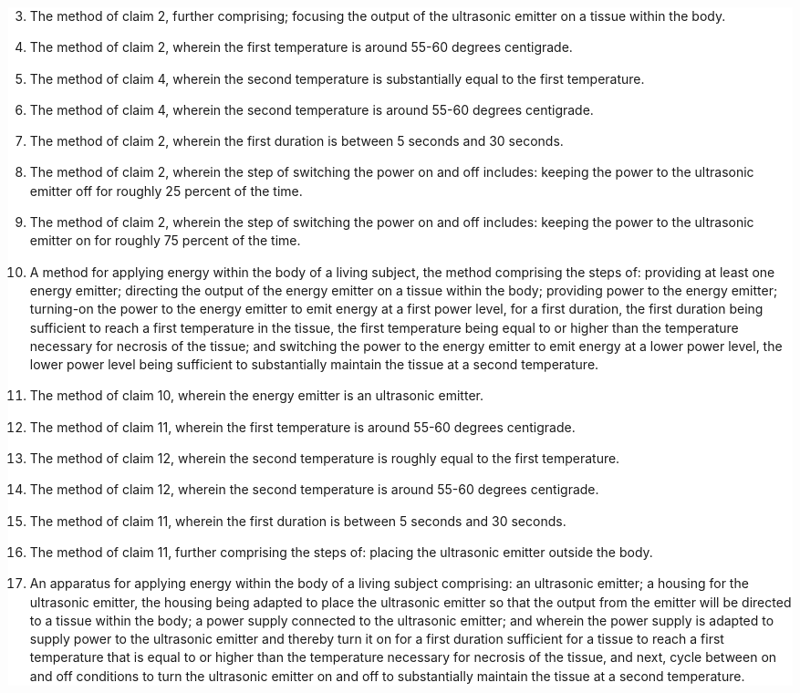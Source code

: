   
 3. The method of claim 2, further comprising;
focusing the output of the ultrasonic emitter on a tissue within the body. 

  
 4. The method of claim 2, wherein the first temperature is around 55-60 degrees centigrade.

  
 5. The method of claim 4, wherein the second temperature is substantially equal to the first temperature.

  
 6. The method of claim 4, wherein the second temperature is around 55-60 degrees centigrade.

  
 7. The method of claim 2, wherein the first duration is between 5 seconds and 30 seconds.

  
 8. The method of claim 2, wherein the step of switching the power on and off includes:
keeping the power to the ultrasonic emitter off for roughly 25 percent of the time. 

  
 9. The method of claim 2, wherein the step of switching the power on and off includes:
keeping the power to the ultrasonic emitter on for roughly 75 percent of the time. 

  
 10. A method for applying energy within the body of a living subject, the method comprising the steps of:
providing at least one energy emitter; directing the output of the energy emitter on a tissue within the body; providing power to the energy emitter; turning-on the power to the energy emitter to emit energy at a first power level, for a first duration, the first duration being sufficient to reach a first temperature in the tissue, the first temperature being equal to or higher than the temperature necessary for necrosis of the tissue; and switching the power to the energy emitter to emit energy at a lower power level, the lower power level being sufficient to substantially maintain the tissue at a second temperature. 

  
 11. The method of claim 10, wherein the energy emitter is an ultrasonic emitter.

  
 12. The method of claim 11, wherein the first temperature is around 55-60 degrees centigrade.

  
 13. The method of claim 12, wherein the second temperature is roughly equal to the first temperature.

  
 14. The method of claim 12, wherein the second temperature is around 55-60 degrees centigrade.

  
 15. The method of claim 11, wherein the first duration is between 5 seconds and 30 seconds.

  
 16. The method of claim 11, further comprising the steps of:
placing the ultrasonic emitter outside the body. 

  
 17. An apparatus for applying energy within the body of a living subject comprising:
an ultrasonic emitter; a housing for the ultrasonic emitter, the housing being adapted to place the ultrasonic emitter so that the output from the emitter will be directed to a tissue within the body; a power supply connected to the ultrasonic emitter; and wherein the power supply is adapted to supply power to the ultrasonic emitter and thereby turn it on for a first duration sufficient for a tissue to reach a first temperature that is equal to or higher than the temperature necessary for necrosis of the tissue, and next, cycle between on and off conditions to turn the ultrasonic emitter on and off to substantially maintain the tissue at a second temperature. 
